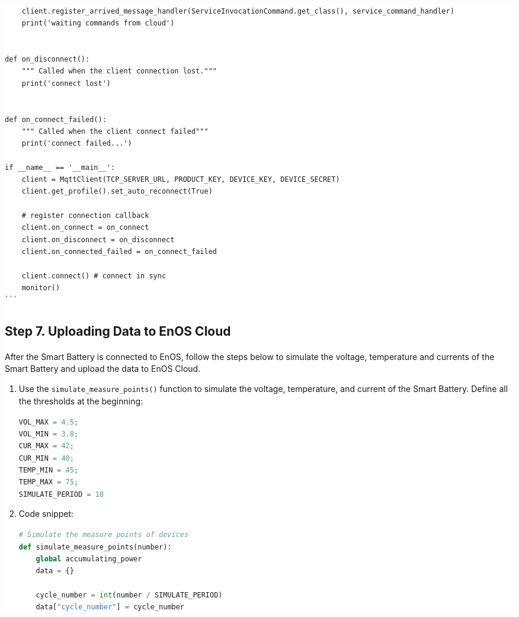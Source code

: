         client.register_arrived_message_handler(ServiceInvocationCommand.get_class(), service_command_handler)
        print('waiting commands from cloud')


    def on_disconnect():
        """ Called when the client connection lost."""
        print('connect lost')


    def on_connect_failed():
        """ Called when the client connect failed"""
        print('connect failed...')

    if __name__ == '__main__':
        client = MqttClient(TCP_SERVER_URL, PRODUCT_KEY, DEVICE_KEY, DEVICE_SECRET)
        client.get_profile().set_auto_reconnect(True)

        # register connection callback
        client.on_connect = on_connect
        client.on_disconnect = on_disconnect
        client.on_connected_failed = on_connect_failed

        client.connect() # connect in sync
        monitor()
    ```

## Step 7. Uploading Data to EnOS Cloud

After the Smart Battery is connected to EnOS, follow the steps below to simulate the voltage, temperature and currents of the Smart Battery and upload the data to EnOS Cloud.

1. Use the `simulate_measure_points()` function to simulate the voltage, temperature, and current of the Smart Battery. Define all the thresholds at the beginning:
    ```python
    VOL_MAX = 4.5;
    VOL_MIN = 3.8;
    CUR_MAX = 42;
    CUR_MIN = 40;
    TEMP_MIN = 45;
    TEMP_MAX = 75;
    SIMULATE_PERIOD = 10
    ```

2. Code snippet:

    ```python
    # Simulate the measure points of devices
    def simulate_measure_points(number):
        global accumulating_power
        data = {}

        cycle_number = int(number / SIMULATE_PERIOD)
        data["cycle_number"] = cycle_number
